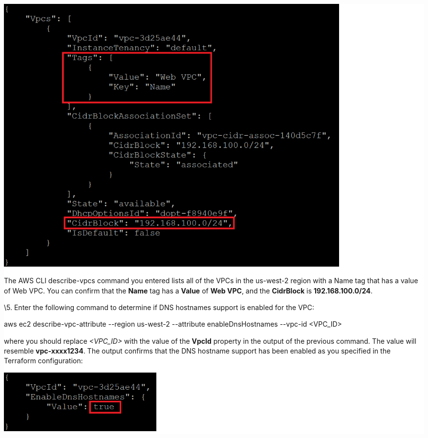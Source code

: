 <img src="Untitled.assets/blobid2-606b8227-ad7a-4ac3-8b12-69eb6fa899b2.png" alt="alt" style="zoom:67%;" />

The AWS CLI describe-vpcs command you entered lists all of the VPCs in the us-west-2 region with a Name tag that has a value of Web VPC. You can confirm that the **Name** tag has a **Value** of **Web VPC**, and the **CidrBlock** is **192.168.100.0/24**.

 

\5. Enter the following command to determine if DNS hostnames support is enabled for the VPC:

aws ec2 describe-vpc-attribute --region us-west-2 --attribute enableDnsHostnames --vpc-id <VPC_ID>

where you should replace *<VPC_ID>* with the value of the **VpcId** property in the output of the previous command. The value will resemble **vpc-xxxx1234**. The output confirms that the DNS hostname support has been enabled as you specified in the Terraform configuration:

<img src="Untitled.assets/blobid3-b57d4861-dbe1-41b8-b42d-c667a885f5a0.png" alt="alt" style="zoom:67%;" />
